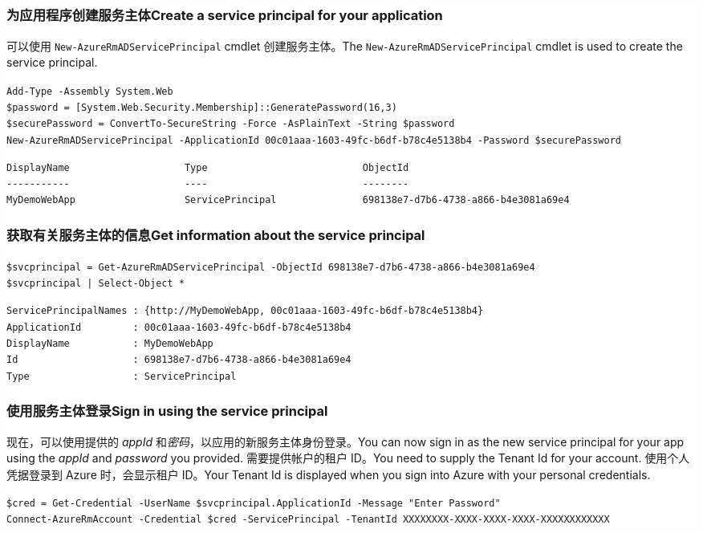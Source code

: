 ### <a name="create-a-service-principal-for-your-application"></a><span data-ttu-id="e6ef3-126">为应用程序创建服务主体</span><span class="sxs-lookup"><span data-stu-id="e6ef3-126">Create a service principal for your application</span></span>

<span data-ttu-id="e6ef3-127">可以使用 `New-AzureRmADServicePrincipal` cmdlet 创建服务主体。</span><span class="sxs-lookup"><span data-stu-id="e6ef3-127">The `New-AzureRmADServicePrincipal` cmdlet is used to create the service principal.</span></span>

```azurepowershell-interactive
Add-Type -Assembly System.Web
$password = [System.Web.Security.Membership]::GeneratePassword(16,3)
$securePassword = ConvertTo-SecureString -Force -AsPlainText -String $password
New-AzureRmADServicePrincipal -ApplicationId 00c01aaa-1603-49fc-b6df-b78c4e5138b4 -Password $securePassword
```

```output
DisplayName                    Type                           ObjectId
-----------                    ----                           --------
MyDemoWebApp                   ServicePrincipal               698138e7-d7b6-4738-a866-b4e3081a69e4
```

### <a name="get-information-about-the-service-principal"></a><span data-ttu-id="e6ef3-128">获取有关服务主体的信息</span><span class="sxs-lookup"><span data-stu-id="e6ef3-128">Get information about the service principal</span></span>

```azurepowershell-interactive
$svcprincipal = Get-AzureRmADServicePrincipal -ObjectId 698138e7-d7b6-4738-a866-b4e3081a69e4
$svcprincipal | Select-Object *
```

```output
ServicePrincipalNames : {http://MyDemoWebApp, 00c01aaa-1603-49fc-b6df-b78c4e5138b4}
ApplicationId         : 00c01aaa-1603-49fc-b6df-b78c4e5138b4
DisplayName           : MyDemoWebApp
Id                    : 698138e7-d7b6-4738-a866-b4e3081a69e4
Type                  : ServicePrincipal
```

### <a name="sign-in-using-the-service-principal"></a><span data-ttu-id="e6ef3-129">使用服务主体登录</span><span class="sxs-lookup"><span data-stu-id="e6ef3-129">Sign in using the service principal</span></span>

<span data-ttu-id="e6ef3-130">现在，可以使用提供的 *appId* 和*密码*，以应用的新服务主体身份登录。</span><span class="sxs-lookup"><span data-stu-id="e6ef3-130">You can now sign in as the new service principal for your app using the *appId* and *password* you provided.</span></span> <span data-ttu-id="e6ef3-131">需要提供帐户的租户 ID。</span><span class="sxs-lookup"><span data-stu-id="e6ef3-131">You need to supply the Tenant Id for your account.</span></span> <span data-ttu-id="e6ef3-132">使用个人凭据登录到 Azure 时，会显示租户 ID。</span><span class="sxs-lookup"><span data-stu-id="e6ef3-132">Your Tenant Id is displayed when you sign into Azure with your personal credentials.</span></span>

```azurepowershell-interactive
$cred = Get-Credential -UserName $svcprincipal.ApplicationId -Message "Enter Password"
Connect-AzureRmAccount -Credential $cred -ServicePrincipal -TenantId XXXXXXXX-XXXX-XXXX-XXXX-XXXXXXXXXXXX
```
